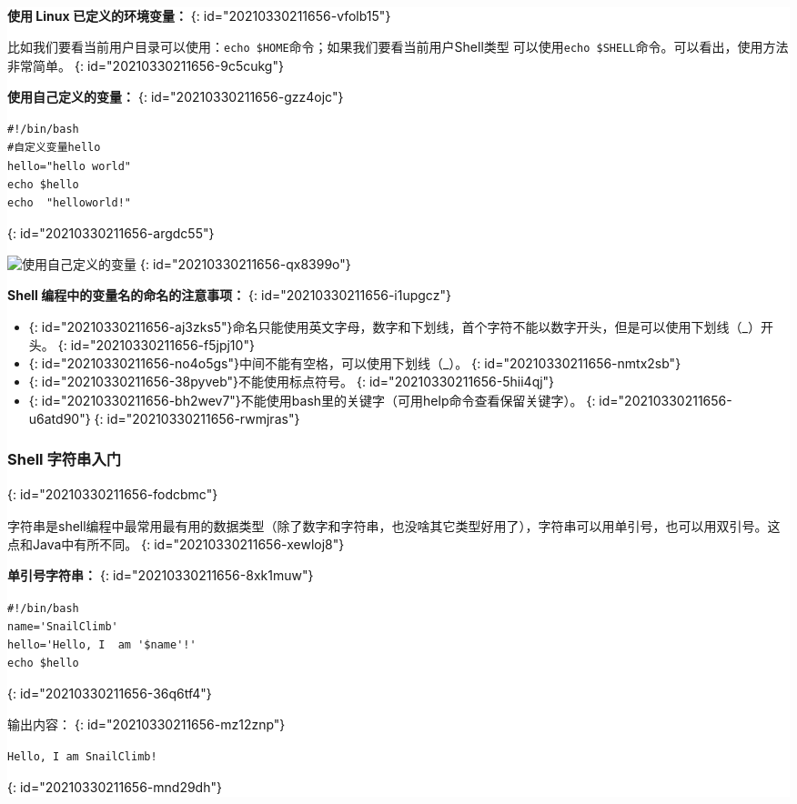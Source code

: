 **使用 Linux 已定义的环境变量：**
{: id="20210330211656-vfolb15"}

比如我们要看当前用户目录可以使用：`echo $HOME`命令；如果我们要看当前用户Shell类型 可以使用`echo $SHELL`命令。可以看出，使用方法非常简单。
{: id="20210330211656-9c5cukg"}

**使用自己定义的变量：**
{: id="20210330211656-gzz4ojc"}

```shell
#!/bin/bash
#自定义变量hello
hello="hello world"
echo $hello
echo  "helloworld!"
```
{: id="20210330211656-argdc55"}

![使用自己定义的变量](http://my-blog-to-use.oss-cn-beijing.aliyuncs.com/18-11-17/19835037.jpg)
{: id="20210330211656-qx8399o"}

**Shell 编程中的变量名的命名的注意事项：**
{: id="20210330211656-i1upgcz"}

- {: id="20210330211656-aj3zks5"}命名只能使用英文字母，数字和下划线，首个字符不能以数字开头，但是可以使用下划线（_）开头。
  {: id="20210330211656-f5jpj10"}
- {: id="20210330211656-no4o5gs"}中间不能有空格，可以使用下划线（_）。
  {: id="20210330211656-nmtx2sb"}
- {: id="20210330211656-38pyveb"}不能使用标点符号。
  {: id="20210330211656-5hii4qj"}
- {: id="20210330211656-bh2wev7"}不能使用bash里的关键字（可用help命令查看保留关键字）。
  {: id="20210330211656-u6atd90"}
{: id="20210330211656-rwmjras"}

### Shell 字符串入门
{: id="20210330211656-fodcbmc"}

字符串是shell编程中最常用最有用的数据类型（除了数字和字符串，也没啥其它类型好用了），字符串可以用单引号，也可以用双引号。这点和Java中有所不同。
{: id="20210330211656-xewloj8"}

**单引号字符串：**
{: id="20210330211656-8xk1muw"}

```shell
#!/bin/bash
name='SnailClimb'
hello='Hello, I  am '$name'!'
echo $hello
```
{: id="20210330211656-36q6tf4"}

输出内容：
{: id="20210330211656-mz12znp"}

```
Hello, I am SnailClimb!
```
{: id="20210330211656-mnd29dh"}
